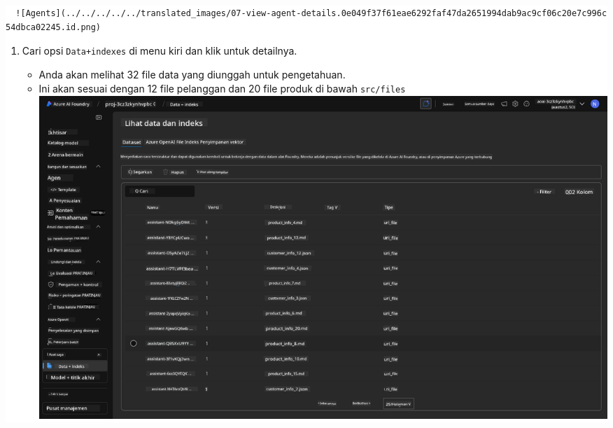       ![Agents](../../../../../translated_images/07-view-agent-details.0e049f37f61eae6292faf47da2651994dab9ac9cf06c20e7c996c54dbca02245.id.png)

1. Cari opsi `Data+indexes` di menu kiri dan klik untuk detailnya. 

      - Anda akan melihat 32 file data yang diunggah untuk pengetahuan.
      - Ini akan sesuai dengan 12 file pelanggan dan 20 file produk di bawah `src/files` 
      ![Data](../../../../../translated_images/08-visit-data-indexes.5a4cc1686fa0d19a49625f0d4956f3b22681ae275a62c35516dabf1eb9d49a89.id.png)
